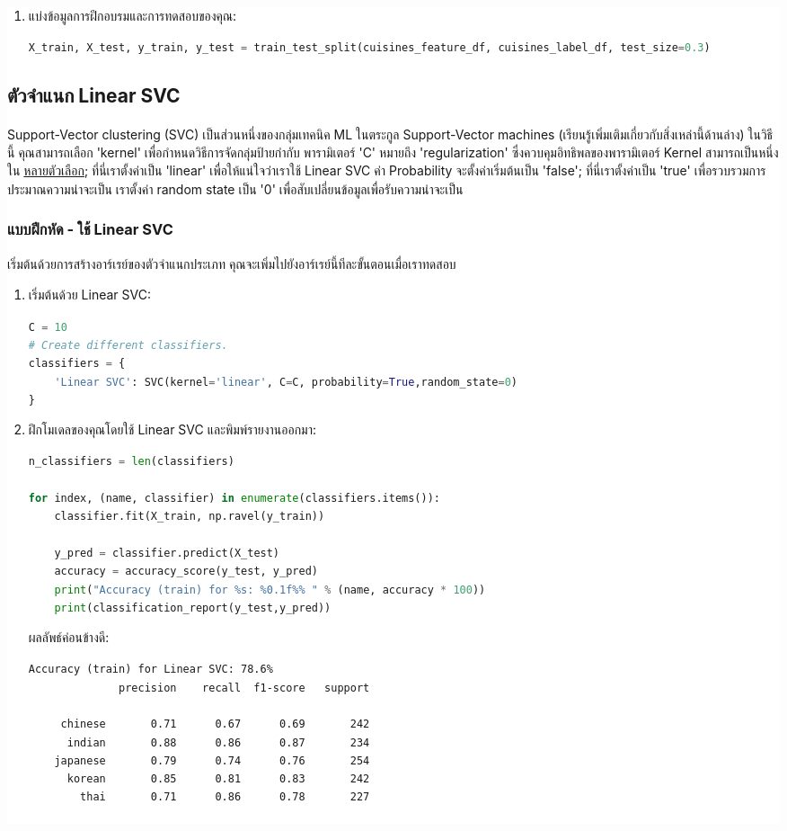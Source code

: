1. แบ่งข้อมูลการฝึกอบรมและการทดสอบของคุณ:

    ```python
    X_train, X_test, y_train, y_test = train_test_split(cuisines_feature_df, cuisines_label_df, test_size=0.3)
    ```

## ตัวจำแนก Linear SVC

Support-Vector clustering (SVC) เป็นส่วนหนึ่งของกลุ่มเทคนิค ML ในตระกูล Support-Vector machines (เรียนรู้เพิ่มเติมเกี่ยวกับสิ่งเหล่านี้ด้านล่าง) ในวิธีนี้ คุณสามารถเลือก 'kernel' เพื่อกำหนดวิธีการจัดกลุ่มป้ายกำกับ พารามิเตอร์ 'C' หมายถึง 'regularization' ซึ่งควบคุมอิทธิพลของพารามิเตอร์ Kernel สามารถเป็นหนึ่งใน [หลายตัวเลือก](https://scikit-learn.org/stable/modules/generated/sklearn.svm.SVC.html#sklearn.svm.SVC); ที่นี่เราตั้งค่าเป็น 'linear' เพื่อให้แน่ใจว่าเราใช้ Linear SVC ค่า Probability จะตั้งค่าเริ่มต้นเป็น 'false'; ที่นี่เราตั้งค่าเป็น 'true' เพื่อรวบรวมการประมาณความน่าจะเป็น เราตั้งค่า random state เป็น '0' เพื่อสับเปลี่ยนข้อมูลเพื่อรับความน่าจะเป็น

### แบบฝึกหัด - ใช้ Linear SVC

เริ่มต้นด้วยการสร้างอาร์เรย์ของตัวจำแนกประเภท คุณจะเพิ่มไปยังอาร์เรย์นี้ทีละขั้นตอนเมื่อเราทดสอบ

1. เริ่มต้นด้วย Linear SVC:

    ```python
    C = 10
    # Create different classifiers.
    classifiers = {
        'Linear SVC': SVC(kernel='linear', C=C, probability=True,random_state=0)
    }
    ```

2. ฝึกโมเดลของคุณโดยใช้ Linear SVC และพิมพ์รายงานออกมา:

    ```python
    n_classifiers = len(classifiers)
    
    for index, (name, classifier) in enumerate(classifiers.items()):
        classifier.fit(X_train, np.ravel(y_train))
    
        y_pred = classifier.predict(X_test)
        accuracy = accuracy_score(y_test, y_pred)
        print("Accuracy (train) for %s: %0.1f%% " % (name, accuracy * 100))
        print(classification_report(y_test,y_pred))
    ```

    ผลลัพธ์ค่อนข้างดี:

    ```output
    Accuracy (train) for Linear SVC: 78.6% 
                  precision    recall  f1-score   support
    
         chinese       0.71      0.67      0.69       242
          indian       0.88      0.86      0.87       234
        japanese       0.79      0.74      0.76       254
          korean       0.85      0.81      0.83       242
            thai       0.71      0.86      0.78       227
    